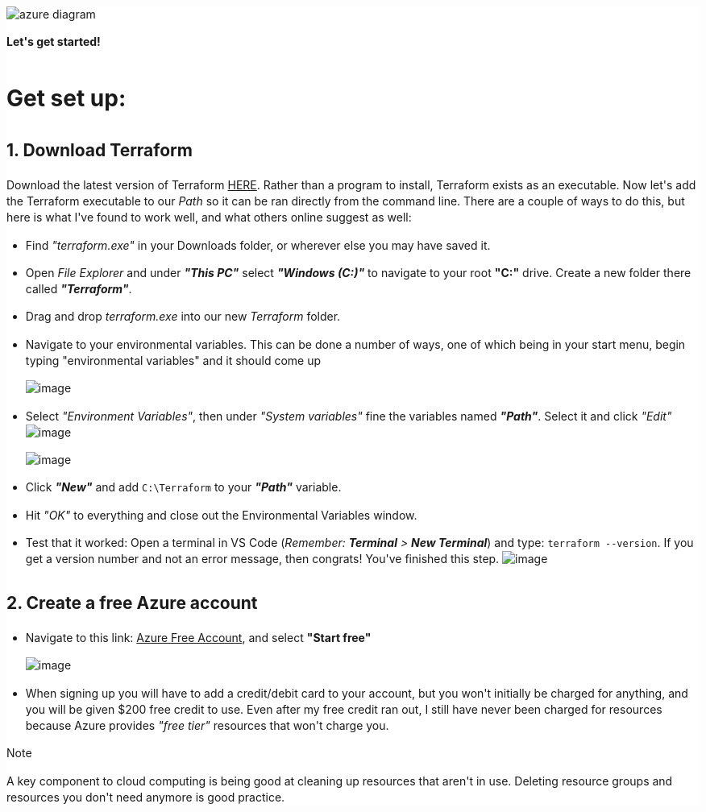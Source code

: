 ![azure diagram](https://github.com/dk-fern/flaskWebApp-with-docker/assets/110493897/585cc191-9dff-498d-b0e7-ab347577fad4)


**Let's get started!**

# Get set up:

## 1. Download Terraform
Download the latest version of Terraform [HERE](https://developer.hashicorp.com/terraform/install?ajs_aid=0fd2f30a-4d91-4a28-b55f-82b4589a8031&product_intent=terraform). Rather than a program to install, Terraform exists as an executable. Now let's add the Terraform executable to our *Path* so it can be ran directly from the command line. There are a couple of ways to do this, but here is what I've found to work well, and what others online suggest as well:
- Find *"terraform.exe"* in your Downloads folder, or wherever else you may have saved it. 
- Open *File Explorer* and under ***"This PC"*** select ***"Windows (C:)"*** to navigate to your root **"C:\"** drive. Create a new folder there called ***"Terraform"***.
- Drag and drop *terraform.exe* into our new *Terraform* folder.
- Navigate to your environmental variables. This can be done a number of ways, one of which being in your start menu, begin typing "environmental variables" and it should come up

  <img width="261" alt="image" src="https://github.com/dk-fern/flaskWebApp-with-docker/assets/110493897/8eb556f9-a7d9-4b3f-b958-ab4d4b7684f8">

- Select *"Environment Variables"*, then under *"System variables"* fine the variables named ***"Path"***. Select it and click *"Edit"*
    <img width="304" alt="image" src="https://github.com/dk-fern/flaskWebApp-with-docker/assets/110493897/7a963bcf-5eec-4e46-892d-be897457aa39">

    <img width="434" alt="image" src="https://github.com/dk-fern/flaskWebApp-with-docker/assets/110493897/baad7eea-72f9-419d-9093-6cd3f91dbad2">

- Click ***"New"*** and add `C:\Terraform` to your ***"Path"*** variable.
- Hit *"OK"* to everything and close out the Environmental Variables window.
- Test that it worked: Open a terminal in VS Code (*Remember: **Terminal** > **New Terminal***) and type: `terraform --version`. If you get a version number and not an error message, then congrats! You've finished this step.
    <img width="634" alt="image" src="https://github.com/dk-fern/flaskWebApp-with-docker/assets/110493897/3cb900aa-4f7c-485d-8d21-da86012d0614">


## 2. Create a free Azure account
- Navigate to this link: [Azure Free Account](https://azure.microsoft.com/en-us/free), and select **"Start free"**
    
    <img width="1198" alt="image" src="https://github.com/dk-fern/flaskWebApp-with-docker/assets/110493897/be3cd69d-2215-4b0d-94d8-79d16e522b5e">

- When signing up you will have to add a credit/debit card to your account, but you won't initially be charged for anything, and you will be given $200 free credit to use. Even after my free credit ran out, I still have never been charged for resources because Azure provides *"free tier"* resources that won't charge you.

> [!NOTE]
> A key component to cloud computing is being good at cleaning up resources that aren't in use. Deleting resource groups and resources you don't need anymore is good practice.
